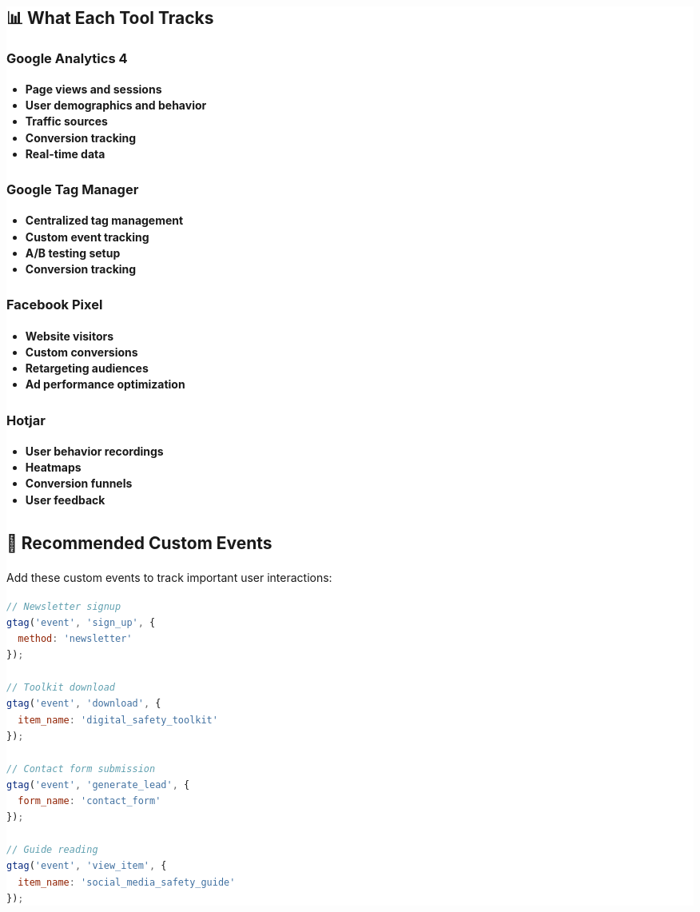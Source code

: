 ## 📊 What Each Tool Tracks

### Google Analytics 4
- **Page views and sessions**
- **User demographics and behavior**
- **Traffic sources**
- **Conversion tracking**
- **Real-time data**

### Google Tag Manager
- **Centralized tag management**
- **Custom event tracking**
- **A/B testing setup**
- **Conversion tracking**

### Facebook Pixel
- **Website visitors**
- **Custom conversions**
- **Retargeting audiences**
- **Ad performance optimization**

### Hotjar
- **User behavior recordings**
- **Heatmaps**
- **Conversion funnels**
- **User feedback**

## 🎯 Recommended Custom Events

Add these custom events to track important user interactions:

```javascript
// Newsletter signup
gtag('event', 'sign_up', {
  method: 'newsletter'
});

// Toolkit download
gtag('event', 'download', {
  item_name: 'digital_safety_toolkit'
});

// Contact form submission
gtag('event', 'generate_lead', {
  form_name: 'contact_form'
});

// Guide reading
gtag('event', 'view_item', {
  item_name: 'social_media_safety_guide'
});
```
